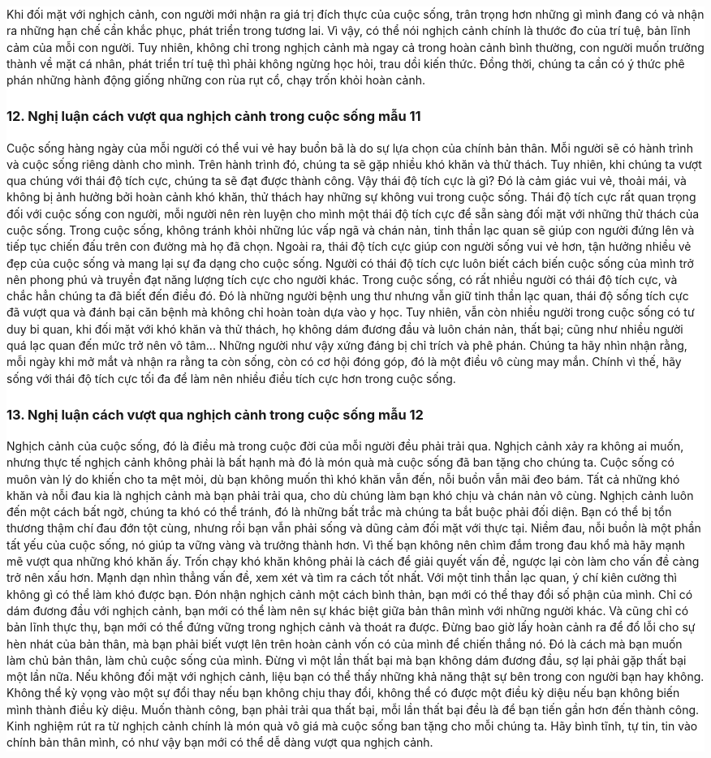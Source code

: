 Khi đối mặt với nghịch cảnh, con người mới nhận ra giá trị đích thực của cuộc sống, trân trọng hơn những gì mình đang có và nhận ra những hạn chế cần khắc phục, phát triển trong tương lai. Vì vậy, có thể nói nghịch cảnh chính là thước đo của trí tuệ, bản lĩnh cảm của mỗi con người.
Tuy nhiên, không chỉ trong nghịch cảnh mà ngay cả trong hoàn cảnh bình thường, con người muốn trưởng thành về mặt cá nhân, phát triển trí tuệ thì phải không ngừng học hỏi, trau dồi kiến ​​thức. Đồng thời, chúng ta cần có ý thức phê phán những hành động giống những con rùa rụt cổ, chạy trốn khỏi hoàn cảnh.
### 12\. Nghị luận cách vượt qua nghịch cảnh trong cuộc sống mẫu 11
Cuộc sống hàng ngày của mỗi người có thể vui vẻ hay buồn bã là do sự lựa chọn của chính bản thân. Mỗi người sẽ có hành trình và cuộc sống riêng dành cho mình. Trên hành trình đó, chúng ta sẽ gặp nhiều khó khăn và thử thách. Tuy nhiên, khi chúng ta vượt qua chúng với thái độ tích cực, chúng ta sẽ đạt được thành công.
Vậy thái độ tích cực là gì? Đó là cảm giác vui vẻ, thoải mái, và không bị ảnh hưởng bởi hoàn cảnh khó khăn, thử thách hay những sự không vui trong cuộc sống. Thái độ tích cực rất quan trọng đối với cuộc sống con người, mỗi người nên rèn luyện cho mình một thái độ tích cực để sẵn sàng đối mặt với những thử thách của cuộc sống.
Trong cuộc sống, không tránh khỏi những lúc vấp ngã và chán nản, tinh thần lạc quan sẽ giúp con người đứng lên và tiếp tục chiến đấu trên con đường mà họ đã chọn. Ngoài ra, thái độ tích cực giúp con người sống vui vẻ hơn, tận hưởng nhiều vẻ đẹp của cuộc sống và mang lại sự đa dạng cho cuộc sống. Người có thái độ tích cực luôn biết cách biến cuộc sống của mình trở nên phong phú và truyền đạt năng lượng tích cực cho người khác.
Trong cuộc sống, có rất nhiều người có thái độ tích cực, và chắc hẳn chúng ta đã biết đến điều đó. Đó là những người bệnh ung thư nhưng vẫn giữ tinh thần lạc quan, thái độ sống tích cực đã vượt qua và đánh bại căn bệnh mà không chỉ hoàn toàn dựa vào y học.
Tuy nhiên, vẫn còn nhiều người trong cuộc sống có tư duy bi quan, khi đối mặt với khó khăn và thử thách, họ không dám đương đầu và luôn chán nản, thất bại; cũng như nhiều người quá lạc quan đến mức trở nên vô tâm... Những người như vậy xứng đáng bị chỉ trích và phê phán.
Chúng ta hãy nhìn nhận rằng, mỗi ngày khi mở mắt và nhận ra rằng ta còn sống, còn có cơ hội đóng góp, đó là một điều vô cùng may mắn. Chính vì thế, hãy sống với thái độ tích cực tối đa để làm nên nhiều điều tích cực hơn trong cuộc sống.
### 13\. Nghị luận cách vượt qua nghịch cảnh trong cuộc sống mẫu 12
Nghịch cảnh của cuộc sống, đó là điều mà trong cuộc đời của mỗi người đều phải trải qua. Nghịch cảnh xảy ra không ai muốn, nhưng thực tế nghịch cảnh không phải là bất hạnh mà đó là món quà mà cuộc sống đã ban tặng cho chúng ta.
Cuộc sống có muôn vàn lý do khiến cho ta mệt mỏi, dù bạn không muốn thì khó khăn vẫn đến, nỗi buồn vẫn mãi đeo bám. Tất cả những khó khăn và nỗi đau kia là nghịch cảnh mà bạn phải trải qua, cho dù chúng làm bạn khó chịu và chán nản vô cùng.
Nghịch cảnh luôn đến một cách bất ngờ, chúng ta khó có thể tránh, đó là những bất trắc mà chúng ta bắt buộc phải đối diện. Bạn có thể bị tổn thương thậm chí đau đớn tột cùng, nhưng rồi bạn vẫn phải sống và dũng cảm đối mặt với thực tại. Niềm đau, nỗi buồn là một phần tất yếu của cuộc sống, nó giúp ta vững vàng và trưởng thành hơn. Vì thế bạn không nên chìm đắm trong đau khổ mà hãy mạnh mẽ vượt qua những khó khăn ấy. Trốn chạy khó khăn không phải là cách để giải quyết vấn đề, ngược lại còn làm cho vấn đề càng trở nên xấu hơn. Mạnh dạn nhìn thẳng vấn đề, xem xét và tìm ra cách tốt nhất. Với một tinh thần lạc quan, ý chí kiên cường thì không gì có thể làm khó được bạn. Đón nhận nghịch cảnh một cách bình thản, bạn mới có thể thay đổi số phận của mình. Chỉ có dám đương đầu với nghịch cảnh, bạn mới có thể làm nên sự khác biệt giữa bản thân mình với những người khác. Và cũng chỉ có bản lĩnh thực thụ, bạn mới có thể đứng vững trong nghịch cảnh và thoát ra được. Đừng bao giờ lấy hoàn cảnh ra để đổ lỗi cho sự hèn nhát của bản thân, mà bạn phải biết vượt lên trên hoàn cảnh vốn có của mình để chiến thắng nó. Đó là cách mà bạn muốn làm chủ bản thân, làm chủ cuộc sống của mình.
Đừng vì một lần thất bại mà bạn không dám đương đầu, sợ lại phải gặp thất bại một lần nữa. Nếu không đối mặt với nghịch cảnh, liệu bạn có thể thấy những khả năng thật sự bên trong con người bạn hay không. Không thể kỳ vọng vào một sự đổi thay nếu bạn không chịu thay đổi, không thể có được một điều kỳ diệu nếu bạn không biến mình thành điều kỳ diệu. Muốn thành công, bạn phải trải qua thất bại, mỗi lần thất bại đều là để bạn tiến gần hơn đến thành công. Kinh nghiệm rút ra từ nghịch cảnh chính là món quà vô giá mà cuộc sống ban tặng cho mỗi chúng ta. Hãy bình tĩnh, tự tin, tin vào chính bản thân mình, có như vậy bạn mới có thể dễ dàng vượt qua nghịch cảnh.